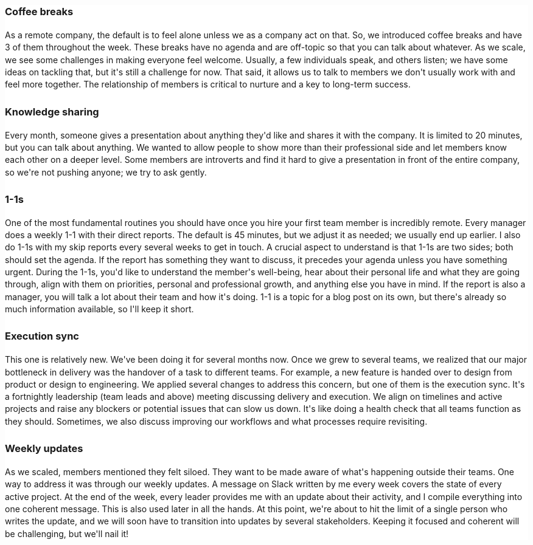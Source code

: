 ### Coffee breaks

As a remote company, the default is to feel alone unless we as a company act on that. So, we introduced coffee breaks and have 3 of them throughout the week. These breaks have no agenda and are off-topic so that you can talk about whatever. As we scale, we see some challenges in making everyone feel welcome. Usually, a few individuals speak, and others listen; we have some ideas on tackling that, but it's still a challenge for now. That said, it allows us to talk to members we don't usually work with and feel more together. The relationship of members is critical to nurture and a key to long-term success. 

### Knowledge sharing

Every month, someone gives a presentation about anything they'd like and shares it with the company. It is limited to 20 minutes, but you can talk about anything. We wanted to allow people to show more than their professional side and let members know each other on a deeper level. Some members are introverts and find it hard to give a presentation in front of the entire company, so we're not pushing anyone; we try to ask gently.

### 1-1s

One of the most fundamental routines you should have once you hire your first team member is incredibly remote. Every manager does a weekly 1-1 with their direct reports. The default is 45 minutes, but we adjust it as needed; we usually end up earlier. I also do 1-1s with my skip reports every several weeks to get in touch. A crucial aspect to understand is that 1-1s are two sides; both should set the agenda. If the report has something they want to discuss, it precedes your agenda unless you have something urgent. During the 1-1s, you'd like to understand the member's well-being, hear about their personal life and what they are going through, align with them on priorities, personal and professional growth, and anything else you have in mind. If the report is also a manager, you will talk a lot about their team and how it's doing. 1-1 is a topic for a blog post on its own, but there's already so much information available, so I'll keep it short.

### Execution sync

This one is relatively new. We've been doing it for several months now. Once we grew to several teams, we realized that our major bottleneck in delivery was the handover of a task to different teams. For example, a new feature is handed over to design from product or design to engineering. We applied several changes to address this concern, but one of them is the execution sync. It's a fortnightly leadership (team leads and above) meeting discussing delivery and execution. We align on timelines and active projects and raise any blockers or potential issues that can slow us down. It's like doing a health check that all teams function as they should. Sometimes, we also discuss improving our workflows and what processes require revisiting.

### Weekly updates

As we scaled, members mentioned they felt siloed. They want to be made aware of what's happening outside their teams. One way to address it was through our weekly updates. A message on Slack written by me every week covers the state of every active project. At the end of the week, every leader provides me with an update about their activity, and I compile everything into one coherent message. This is also used later in all the hands. At this point, we're about to hit the limit of a single person who writes the update, and we will soon have to transition into updates by several stakeholders. Keeping it focused and coherent will be challenging, but we'll nail it!
